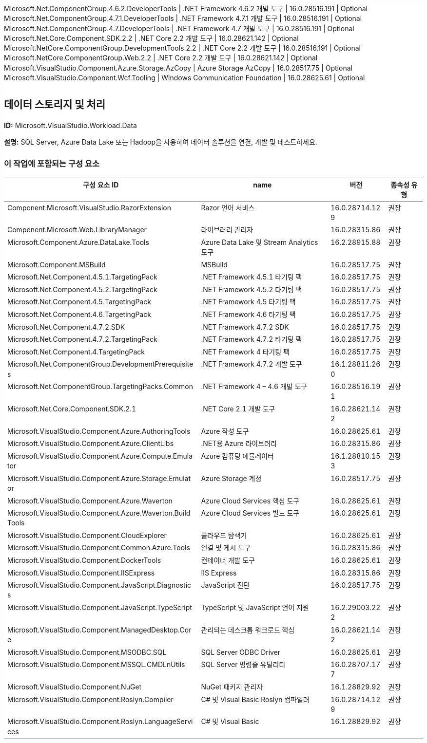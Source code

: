 Microsoft.Net.ComponentGroup.4.6.2.DeveloperTools | .NET Framework 4.6.2 개발 도구 | 16.0.28516.191 | Optional
Microsoft.Net.ComponentGroup.4.7.1.DeveloperTools | .NET Framework 4.7.1 개발 도구 | 16.0.28516.191 | Optional
Microsoft.Net.ComponentGroup.4.7.DeveloperTools | .NET Framework 4.7 개발 도구 | 16.0.28516.191 | Optional
Microsoft.Net.Core.Component.SDK.2.2 | .NET Core 2.2 개발 도구 | 16.0.28621.142 | Optional
Microsoft.NetCore.ComponentGroup.DevelopmentTools.2.2 | .NET Core 2.2 개발 도구 | 16.0.28516.191 | Optional
Microsoft.NetCore.ComponentGroup.Web.2.2 | .NET Core 2.2 개발 도구 | 16.0.28621.142 | Optional
Microsoft.VisualStudio.Component.Azure.Storage.AzCopy | Azure Storage AzCopy | 16.0.28517.75 | Optional
Microsoft.VisualStudio.Component.Wcf.Tooling | Windows Communication Foundation | 16.0.28625.61 | Optional

## <a name="data-storage-and-processing"></a>데이터 스토리지 및 처리

**ID:** Microsoft.VisualStudio.Workload.Data

**설명:** SQL Server, Azure Data Lake 또는 Hadoop을 사용하여 데이터 솔루션을 연결, 개발 및 테스트하세요.

### <a name="components-included-by-this-workload"></a>이 작업에 포함되는 구성 요소

구성 요소 ID | name | 버전 | 종속성 유형
--- | --- | --- | ---
Component.Microsoft.VisualStudio.RazorExtension | Razor 언어 서비스 | 16.0.28714.129 | 권장
Component.Microsoft.Web.LibraryManager | 라이브러리 관리자 | 16.0.28315.86 | 권장
Microsoft.Component.Azure.DataLake.Tools | Azure Data Lake 및 Stream Analytics 도구 | 16.2.28915.88 | 권장
Microsoft.Component.MSBuild | MSBuild | 16.0.28517.75 | 권장
Microsoft.Net.Component.4.5.1.TargetingPack | .NET Framework 4.5.1 타기팅 팩 | 16.0.28517.75 | 권장
Microsoft.Net.Component.4.5.2.TargetingPack | .NET Framework 4.5.2 타기팅 팩 | 16.0.28517.75 | 권장
Microsoft.Net.Component.4.5.TargetingPack | .NET Framework 4.5 타기팅 팩 | 16.0.28517.75 | 권장
Microsoft.Net.Component.4.6.TargetingPack | .NET Framework 4.6 타기팅 팩 | 16.0.28517.75 | 권장
Microsoft.Net.Component.4.7.2.SDK | .NET Framework 4.7.2 SDK | 16.0.28517.75 | 권장
Microsoft.Net.Component.4.7.2.TargetingPack | .NET Framework 4.7.2 타기팅 팩 | 16.0.28517.75 | 권장
Microsoft.Net.Component.4.TargetingPack | .NET Framework 4 타기팅 팩 | 16.0.28517.75 | 권장
Microsoft.Net.ComponentGroup.DevelopmentPrerequisites | .NET Framework 4.7.2 개발 도구 | 16.1.28811.260 | 권장
Microsoft.Net.ComponentGroup.TargetingPacks.Common | .NET Framework 4 – 4.6 개발 도구 | 16.0.28516.191 | 권장
Microsoft.Net.Core.Component.SDK.2.1 | .NET Core 2.1 개발 도구 | 16.0.28621.142 | 권장
Microsoft.VisualStudio.Component.Azure.AuthoringTools | Azure 작성 도구 | 16.0.28625.61 | 권장
Microsoft.VisualStudio.Component.Azure.ClientLibs | .NET용 Azure 라이브러리 | 16.0.28315.86 | 권장
Microsoft.VisualStudio.Component.Azure.Compute.Emulator | Azure 컴퓨팅 에뮬레이터 | 16.1.28810.153 | 권장
Microsoft.VisualStudio.Component.Azure.Storage.Emulator | Azure Storage 계정 | 16.0.28517.75 | 권장
Microsoft.VisualStudio.Component.Azure.Waverton | Azure Cloud Services 핵심 도구 | 16.0.28625.61 | 권장
Microsoft.VisualStudio.Component.Azure.Waverton.BuildTools | Azure Cloud Services 빌드 도구 | 16.0.28625.61 | 권장
Microsoft.VisualStudio.Component.CloudExplorer | 클라우드 탐색기 | 16.0.28625.61 | 권장
Microsoft.VisualStudio.Component.Common.Azure.Tools | 연결 및 게시 도구 | 16.0.28315.86 | 권장
Microsoft.VisualStudio.Component.DockerTools | 컨테이너 개발 도구 | 16.0.28625.61 | 권장
Microsoft.VisualStudio.Component.IISExpress | IIS Express  | 16.0.28315.86 | 권장
Microsoft.VisualStudio.Component.JavaScript.Diagnostics | JavaScript 진단 | 16.0.28517.75 | 권장
Microsoft.VisualStudio.Component.JavaScript.TypeScript | TypeScript 및 JavaScript 언어 지원 | 16.2.29003.222 | 권장
Microsoft.VisualStudio.Component.ManagedDesktop.Core | 관리되는 데스크톱 워크로드 핵심 | 16.0.28621.142 | 권장
Microsoft.VisualStudio.Component.MSODBC.SQL | SQL Server ODBC Driver | 16.0.28625.61 | 권장
Microsoft.VisualStudio.Component.MSSQL.CMDLnUtils | SQL Server 명령줄 유틸리티 | 16.0.28707.177 | 권장
Microsoft.VisualStudio.Component.NuGet | NuGet 패키지 관리자 | 16.1.28829.92 | 권장
Microsoft.VisualStudio.Component.Roslyn.Compiler | C# 및 Visual Basic Roslyn 컴파일러 | 16.0.28714.129 | 권장
Microsoft.VisualStudio.Component.Roslyn.LanguageServices | C# 및 Visual Basic | 16.1.28829.92 | 권장